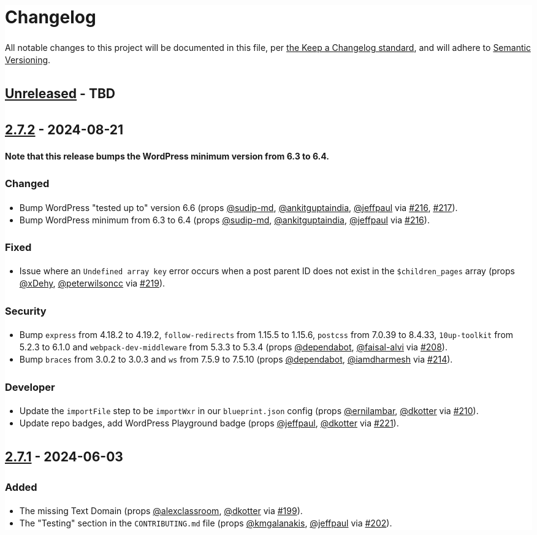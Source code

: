 # Changelog

All notable changes to this project will be documented in this file, per [the Keep a Changelog standard](http://keepachangelog.com/), and will adhere to [Semantic Versioning](https://semver.org/spec/v2.0.0.html).

## [Unreleased] - TBD

## [2.7.2] - 2024-08-21
**Note that this release bumps the WordPress minimum version from 6.3 to 6.4.**

### Changed
- Bump WordPress "tested up to" version 6.6 (props [@sudip-md](https://github.com/sudip-md), [@ankitguptaindia](https://github.com/ankitguptaindia), [@jeffpaul](https://github.com/jeffpaul) via [#216](https://github.com/10up/simple-page-ordering/pull/216), [#217](https://github.com/10up/simple-page-ordering/pull/217)).
- Bump WordPress minimum from 6.3 to 6.4 (props [@sudip-md](https://github.com/sudip-md), [@ankitguptaindia](https://github.com/ankitguptaindia), [@jeffpaul](https://github.com/jeffpaul) via [#216](https://github.com/10up/simple-page-ordering/pull/216)).

### Fixed
- Issue where an `Undefined array key` error occurs when a post parent ID does not exist in the `$children_pages` array (props [@xDehy](https://github.com/xDehy), [@peterwilsoncc](https://github.com/peterwilsoncc) via [#219](https://github.com/10up/simple-page-ordering/pull/219)).

### Security
- Bump `express` from 4.18.2 to 4.19.2, `follow-redirects` from 1.15.5 to 1.15.6, `postcss` from 7.0.39 to 8.4.33, `10up-toolkit` from 5.2.3 to 6.1.0 and `webpack-dev-middleware` from 5.3.3 to 5.3.4 (props [@dependabot](https://github.com/apps/dependabot), [@faisal-alvi](https://github.com/faisal-alvi) via [#208](https://github.com/10up/simple-page-ordering/pull/208)).
- Bump `braces` from 3.0.2 to 3.0.3 and `ws` from 7.5.9 to 7.5.10 (props [@dependabot](https://github.com/apps/dependabot), [@iamdharmesh](https://github.com/iamdharmesh) via [#214](https://github.com/10up/simple-page-ordering/pull/214)).

### Developer
- Update the `importFile` step to be `importWxr` in our `blueprint.json` config (props [@ernilambar](https://github.com/ernilambar), [@dkotter](https://github.com/dkotter) via [#210](https://github.com/10up/simple-page-ordering/pull/210)).
- Update repo badges, add WordPress Playground badge (props [@jeffpaul](https://github.com/jeffpaul), [@dkotter](https://github.com/dkotter) via [#221](https://github.com/10up/simple-page-ordering/pull/221)).

## [2.7.1] - 2024-06-03
### Added
- The missing Text Domain (props [@alexclassroom](https://github.com/alexclassroom), [@dkotter](https://github.com/dkotter) via [#199](https://github.com/10up/simple-page-ordering/pull/199)).
- The "Testing" section in the `CONTRIBUTING.md` file (props [@kmgalanakis](https://github.com/kmgalanakis), [@jeffpaul](https://github.com/jeffpaul) via [#202](https://github.com/10up/simple-page-ordering/pull/202)).


[Unreleased]: https://github.com/10up/simple-page-ordering/compare/trunk...develop
[2.7.2]: https://github.com/10up/simple-page-ordering/compare/2.7.1...2.7.2
[2.7.1]: https://github.com/10up/simple-page-ordering/compare/2.7.0...2.7.1
[2.7.0]: https://github.com/10up/simple-page-ordering/compare/2.6.3...2.7.0
[2.6.3]: https://github.com/10up/simple-page-ordering/compare/2.6.2...2.6.3
[2.6.2]: https://github.com/10up/simple-page-ordering/compare/2.6.1...2.6.2
[2.6.1]: https://github.com/10up/simple-page-ordering/compare/2.6.0...2.6.1
[2.6.0]: https://github.com/10up/simple-page-ordering/compare/2.5.1...2.6.0
[2.5.1]: https://github.com/10up/simple-page-ordering/compare/2.5.0...2.5.1
[2.5.0]: https://github.com/10up/simple-page-ordering/compare/2.4.4...2.5.0
[2.4.4]: https://github.com/10up/simple-page-ordering/compare/2.4.3...2.4.4
[2.4.3]: https://github.com/10up/simple-page-ordering/compare/2.4.2...2.4.3
[2.4.2]: https://github.com/10up/simple-page-ordering/compare/2.4.1...2.4.2
[2.4.1]: https://github.com/10up/simple-page-ordering/compare/2.4.0...2.4.1
[2.4.0]: https://github.com/10up/simple-page-ordering/compare/2.3.4...2.4.0
[2.3.4]: https://github.com/10up/simple-page-ordering/compare/2.3.3...2.3.4
[2.3.3]: https://github.com/10up/simple-page-ordering/compare/2.3.2...2.3.3
[2.3.2]: https://github.com/10up/simple-page-ordering/compare/2.3.1...2.3.2
[2.3.1]: https://github.com/10up/simple-page-ordering/compare/2.3...2.3.1
[2.3.0]: https://github.com/10up/simple-page-ordering/compare/2.2.4...2.3
[2.2.4]: https://github.com/10up/simple-page-ordering/releases/tag/2.2.4